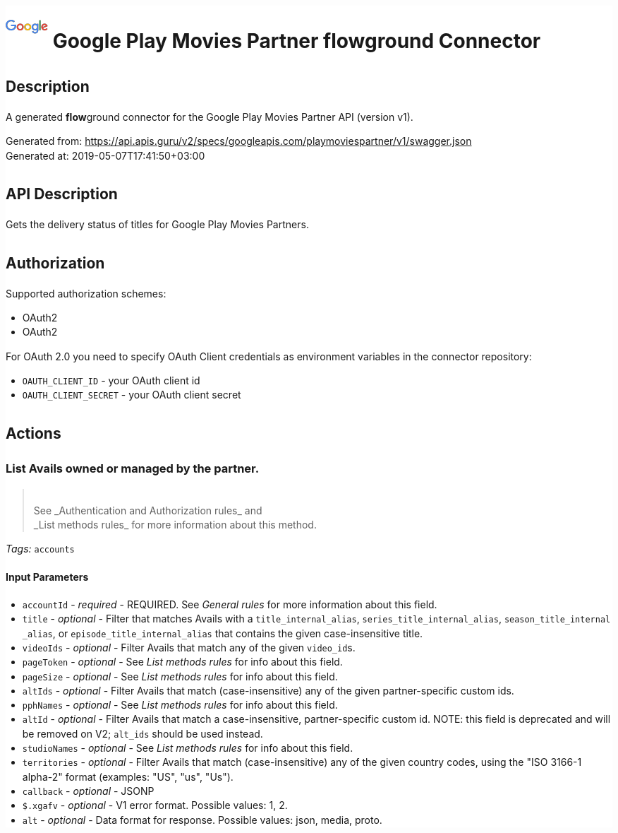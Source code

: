 # ![LOGO](logo.png) Google Play Movies Partner **flow**ground Connector

## Description

A generated **flow**ground connector for the Google Play Movies Partner API (version v1).

Generated from: https://api.apis.guru/v2/specs/googleapis.com/playmoviespartner/v1/swagger.json<br/>
Generated at: 2019-05-07T17:41:50+03:00

## API Description

Gets the delivery status of titles for Google Play Movies Partners.

## Authorization

Supported authorization schemes:
- OAuth2
- OAuth2

For OAuth 2.0 you need to specify OAuth Client credentials as environment variables in the connector repository:
* `OAUTH_CLIENT_ID` - your OAuth client id
* `OAUTH_CLIENT_SECRET` - your OAuth client secret

## Actions

### List Avails owned or managed by the partner.<br/>
> <br/>
> See _Authentication and Authorization rules_ and<br/>
> _List methods rules_ for more information about this method.

*Tags:* `accounts`

#### Input Parameters
* `accountId` - _required_ - REQUIRED. See _General rules_ for more information about this field.
* `title` - _optional_ - Filter that matches Avails with a `title_internal_alias`,
`series_title_internal_alias`, `season_title_internal_alias`,
or `episode_title_internal_alias` that contains the given
case-insensitive title.
* `videoIds` - _optional_ - Filter Avails that match any of the given `video_id`s.
* `pageToken` - _optional_ - See _List methods rules_ for info about this field.
* `pageSize` - _optional_ - See _List methods rules_ for info about this field.
* `altIds` - _optional_ - Filter Avails that match (case-insensitive) any of the given partner-specific custom ids.
* `pphNames` - _optional_ - See _List methods rules_ for info about this field.
* `altId` - _optional_ - Filter Avails that match a case-insensitive, partner-specific custom id.
NOTE: this field is deprecated and will be removed on V2; `alt_ids`
should be used instead.
* `studioNames` - _optional_ - See _List methods rules_ for info about this field.
* `territories` - _optional_ - Filter Avails that match (case-insensitive) any of the given country codes,
using the "ISO 3166-1 alpha-2" format (examples: "US", "us", "Us").
* `callback` - _optional_ - JSONP
* `$.xgafv` - _optional_ - V1 error format.
    Possible values: 1, 2.
* `alt` - _optional_ - Data format for response.
    Possible values: json, media, proto.
